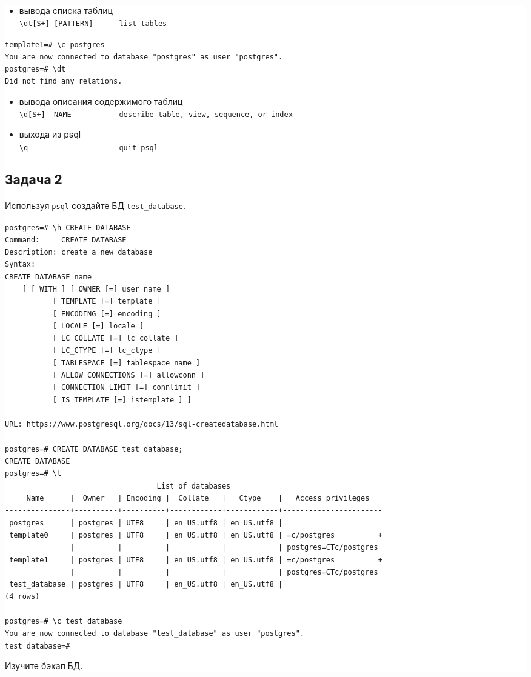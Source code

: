 - вывода списка таблиц  
`\dt[S+] [PATTERN]      list tables`
```shell
template1=# \c postgres
You are now connected to database "postgres" as user "postgres".
postgres=# \dt
Did not find any relations.
```

- вывода описания содержимого таблиц  
`\d[S+]  NAME           describe table, view, sequence, or index`

- выхода из psql  
`\q                     quit psql`


## Задача 2

Используя `psql` создайте БД `test_database`.  
```shell
postgres=# \h CREATE DATABASE
Command:     CREATE DATABASE
Description: create a new database
Syntax:
CREATE DATABASE name
    [ [ WITH ] [ OWNER [=] user_name ]
           [ TEMPLATE [=] template ]
           [ ENCODING [=] encoding ]
           [ LOCALE [=] locale ]
           [ LC_COLLATE [=] lc_collate ]
           [ LC_CTYPE [=] lc_ctype ]
           [ TABLESPACE [=] tablespace_name ]
           [ ALLOW_CONNECTIONS [=] allowconn ]
           [ CONNECTION LIMIT [=] connlimit ]
           [ IS_TEMPLATE [=] istemplate ] ]

URL: https://www.postgresql.org/docs/13/sql-createdatabase.html

postgres=# CREATE DATABASE test_database;
CREATE DATABASE
postgres=# \l
                                   List of databases
     Name      |  Owner   | Encoding |  Collate   |   Ctype    |   Access privileges   
---------------+----------+----------+------------+------------+-----------------------
 postgres      | postgres | UTF8     | en_US.utf8 | en_US.utf8 | 
 template0     | postgres | UTF8     | en_US.utf8 | en_US.utf8 | =c/postgres          +
               |          |          |            |            | postgres=CTc/postgres
 template1     | postgres | UTF8     | en_US.utf8 | en_US.utf8 | =c/postgres          +
               |          |          |            |            | postgres=CTc/postgres
 test_database | postgres | UTF8     | en_US.utf8 | en_US.utf8 | 
(4 rows)

postgres=# \c test_database
You are now connected to database "test_database" as user "postgres".
test_database=# 
```
Изучите [бэкап БД](https://github.com/netology-code/virt-homeworks/tree/master/06-db-04-postgresql/test_data).
